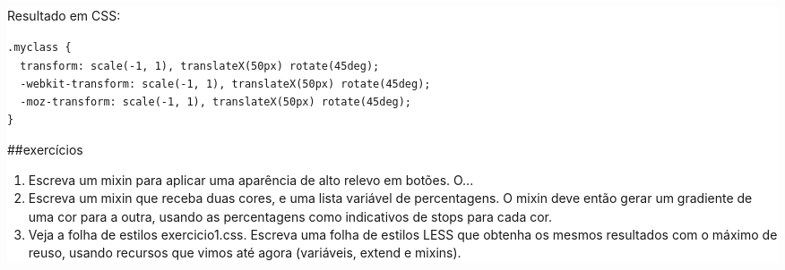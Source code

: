 Resultado em CSS:

```
.myclass {
  transform: scale(-1, 1), translateX(50px) rotate(45deg);
  -webkit-transform: scale(-1, 1), translateX(50px) rotate(45deg);
  -moz-transform: scale(-1, 1), translateX(50px) rotate(45deg);
}
```

##exercícios
1. Escreva um mixin para aplicar uma aparência de alto relevo em botões. O...
2. Escreva um mixin que receba duas cores, e uma lista variável de percentagens. O mixin deve então gerar um gradiente de uma cor para a outra, usando as percentagens como indicativos de stops para cada cor.
3. Veja a folha de estilos exercicio1.css. Escreva uma folha de estilos LESS que obtenha os mesmos resultados com o máximo de reuso, usando recursos que vimos até agora (variáveis, extend e mixins).





